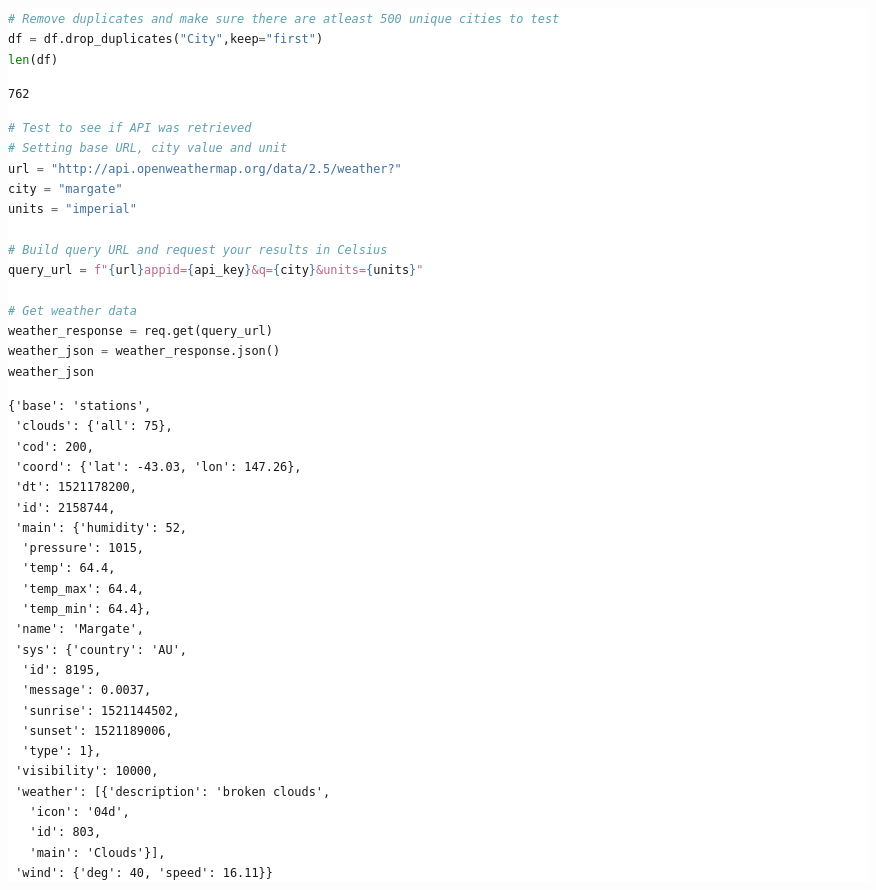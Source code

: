 


```python
# Remove duplicates and make sure there are atleast 500 unique cities to test
df = df.drop_duplicates("City",keep="first")
len(df)
```




    762




```python
# Test to see if API was retrieved
# Setting base URL, city value and unit
url = "http://api.openweathermap.org/data/2.5/weather?"
city = "margate"
units = "imperial"

# Build query URL and request your results in Celsius
query_url = f"{url}appid={api_key}&q={city}&units={units}"

# Get weather data
weather_response = req.get(query_url)
weather_json = weather_response.json()
weather_json
```




    {'base': 'stations',
     'clouds': {'all': 75},
     'cod': 200,
     'coord': {'lat': -43.03, 'lon': 147.26},
     'dt': 1521178200,
     'id': 2158744,
     'main': {'humidity': 52,
      'pressure': 1015,
      'temp': 64.4,
      'temp_max': 64.4,
      'temp_min': 64.4},
     'name': 'Margate',
     'sys': {'country': 'AU',
      'id': 8195,
      'message': 0.0037,
      'sunrise': 1521144502,
      'sunset': 1521189006,
      'type': 1},
     'visibility': 10000,
     'weather': [{'description': 'broken clouds',
       'icon': '04d',
       'id': 803,
       'main': 'Clouds'}],
     'wind': {'deg': 40, 'speed': 16.11}}
